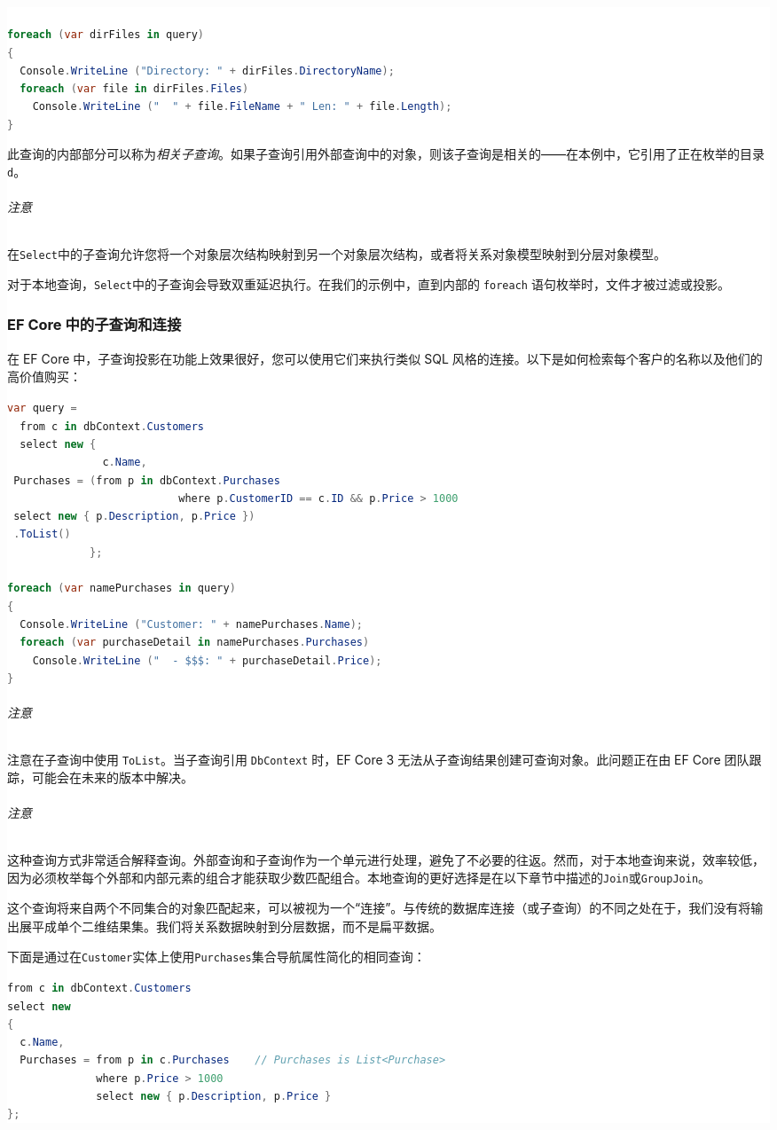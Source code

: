 ```cs

foreach (var dirFiles in query)
{
  Console.WriteLine ("Directory: " + dirFiles.DirectoryName);
  foreach (var file in dirFiles.Files)
    Console.WriteLine ("  " + file.FileName + " Len: " + file.Length);
}
```

此查询的内部部分可以称为*相关子查询*。如果子查询引用外部查询中的对象，则该子查询是相关的——在本例中，它引用了正在枚举的目录`d`。

###### 注意

在`Select`中的子查询允许您将一个对象层次结构映射到另一个对象层次结构，或者将关系对象模型映射到分层对象模型。

对于本地查询，`Select`中的子查询会导致双重延迟执行。在我们的示例中，直到内部的 `foreach` 语句枚举时，文件才被过滤或投影。

### EF Core 中的子查询和连接

在 EF Core 中，子查询投影在功能上效果很好，您可以使用它们来执行类似 SQL 风格的连接。以下是如何检索每个客户的名称以及他们的高价值购买：

```cs
var query =
  from c in dbContext.Customers
  select new {
               c.Name,
 Purchases = (from p in dbContext.Purchases
                           where p.CustomerID == c.ID && p.Price > 1000
 select new { p.Description, p.Price })
 .ToList()
             };

foreach (var namePurchases in query)
{
  Console.WriteLine ("Customer: " + namePurchases.Name);
  foreach (var purchaseDetail in namePurchases.Purchases)
    Console.WriteLine ("  - $$$: " + purchaseDetail.Price);
}
```

###### 注意

注意在子查询中使用 `ToList`。当子查询引用 `DbContext` 时，EF Core 3 无法从子查询结果创建可查询对象。此问题正在由 EF Core 团队跟踪，可能会在未来的版本中解决。

###### 注意

这种查询方式非常适合解释查询。外部查询和子查询作为一个单元进行处理，避免了不必要的往返。然而，对于本地查询来说，效率较低，因为必须枚举每个外部和内部元素的组合才能获取少数匹配组合。本地查询的更好选择是在以下章节中描述的`Join`或`GroupJoin`。

这个查询将来自两个不同集合的对象匹配起来，可以被视为一个“连接”。与传统的数据库连接（或子查询）的不同之处在于，我们没有将输出展平成单个二维结果集。我们将关系数据映射到分层数据，而不是扁平数据。

下面是通过在`Customer`实体上使用`Purchases`集合导航属性简化的相同查询：

```cs
from c in dbContext.Customers
select new
{
  c.Name,
  Purchases = from p in c.Purchases    // Purchases is List<Purchase>
              where p.Price > 1000
              select new { p.Description, p.Price }
};
```
